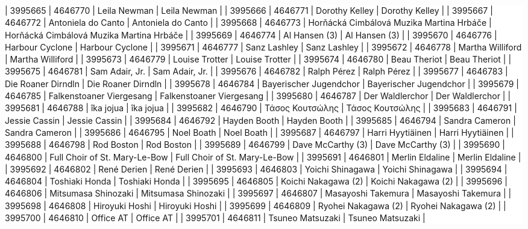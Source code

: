 | 3995665 | 4646770 | Leila Newman | Leila Newman |
| 3995666 | 4646771 | Dorothy Kelley | Dorothy Kelley |
| 3995667 | 4646772 | Antoniela do Canto | Antoniela do Canto |
| 3995668 | 4646773 | Horňácká Cimbálová Muzika Martina Hrbáče | Horňácká Cimbálová Muzika Martina Hrbáče |
| 3995669 | 4646774 | Al Hansen (3) | Al Hansen (3) |
| 3995670 | 4646776 | Harbour Cyclone | Harbour Cyclone |
| 3995671 | 4646777 | Sanz Lashley | Sanz Lashley |
| 3995672 | 4646778 | Martha Williford | Martha Williford |
| 3995673 | 4646779 | Louise Trotter | Louise Trotter |
| 3995674 | 4646780 | Beau Theriot | Beau Theriot |
| 3995675 | 4646781 | Sam Adair, Jr. | Sam Adair, Jr. |
| 3995676 | 4646782 | Ralph Pérez | Ralph Pérez |
| 3995677 | 4646783 | Die Roaner Dirndln | Die Roaner Dirndln |
| 3995678 | 4646784 | Bayerischer Jugendchor | Bayerischer Jugendchor |
| 3995679 | 4646785 | Falkenstoaner Viergesang | Falkenstoaner Viergesang |
| 3995680 | 4646787 | Der Waldlerchor | Der Waldlerchor |
| 3995681 | 4646788 | îka jojua | îka jojua |
| 3995682 | 4646790 | Τάσος Κουτσώλης | Τάσος Κουτσώλης |
| 3995683 | 4646791 | Jessie Cassin | Jessie Cassin |
| 3995684 | 4646792 | Hayden Booth | Hayden Booth |
| 3995685 | 4646794 | Sandra Cameron | Sandra Cameron |
| 3995686 | 4646795 | Noel Boath | Noel Boath |
| 3995687 | 4646797 | Harri Hyytiäinen | Harri Hyytiäinen |
| 3995688 | 4646798 | Rod Boston | Rod Boston |
| 3995689 | 4646799 | Dave McCarthy (3) | Dave McCarthy (3) |
| 3995690 | 4646800 | Full Choir of St. Mary-Le-Bow | Full Choir of St. Mary-Le-Bow |
| 3995691 | 4646801 | Merlin Eldaline | Merlin Eldaline |
| 3995692 | 4646802 | René Derien | René Derien |
| 3995693 | 4646803 | Yoichi Shinagawa | Yoichi Shinagawa |
| 3995694 | 4646804 | Toshiaki Honda | Toshiaki Honda |
| 3995695 | 4646805 | Koichi Nakagawa (2) | Koichi Nakagawa (2) |
| 3995696 | 4646806 | Mitsumasa Shinozaki | Mitsumasa Shinozaki |
| 3995697 | 4646807 | Masayoshi Takemura | Masayoshi Takemura |
| 3995698 | 4646808 | Hiroyuki Hoshi | Hiroyuki Hoshi |
| 3995699 | 4646809 | Ryohei Nakagawa (2) | Ryohei Nakagawa (2) |
| 3995700 | 4646810 | Office AT | Office AT |
| 3995701 | 4646811 | Tsuneo Matsuzaki | Tsuneo Matsuzaki |
